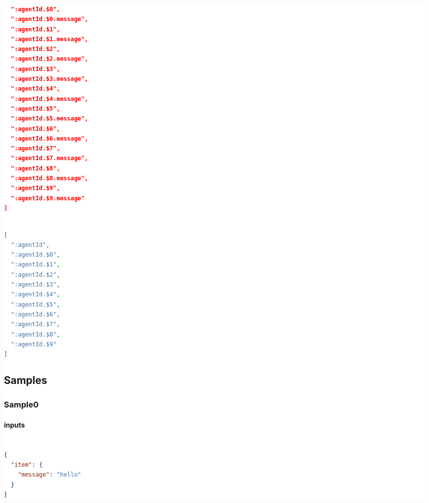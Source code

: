 ```json
  ":agentId.$0",
  ":agentId.$0.message",
  ":agentId.$1",
  ":agentId.$1.message",
  ":agentId.$2",
  ":agentId.$2.message",
  ":agentId.$3",
  ":agentId.$3.message",
  ":agentId.$4",
  ":agentId.$4.message",
  ":agentId.$5",
  ":agentId.$5.message",
  ":agentId.$6",
  ":agentId.$6.message",
  ":agentId.$7",
  ":agentId.$7.message",
  ":agentId.$8",
  ":agentId.$8.message",
  ":agentId.$9",
  ":agentId.$9.message"
]

```
```json

[
  ":agentId",
  ":agentId.$0",
  ":agentId.$1",
  ":agentId.$2",
  ":agentId.$3",
  ":agentId.$4",
  ":agentId.$5",
  ":agentId.$6",
  ":agentId.$7",
  ":agentId.$8",
  ":agentId.$9"
]

```

## Samples

### Sample0

#### inputs

```json

{
  "item": {
    "message": "hello"
  }
}

```
